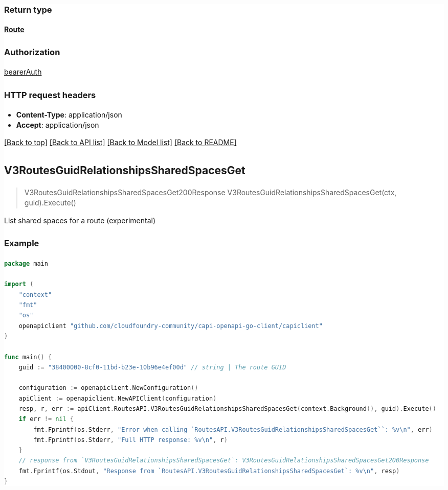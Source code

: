 ### Return type

[**Route**](Route.md)

### Authorization

[bearerAuth](../README.md#bearerAuth)

### HTTP request headers

- **Content-Type**: application/json
- **Accept**: application/json

[[Back to top]](#) [[Back to API list]](../README.md#documentation-for-api-endpoints)
[[Back to Model list]](../README.md#documentation-for-models)
[[Back to README]](../README.md)


## V3RoutesGuidRelationshipsSharedSpacesGet

> V3RoutesGuidRelationshipsSharedSpacesGet200Response V3RoutesGuidRelationshipsSharedSpacesGet(ctx, guid).Execute()

List shared spaces for a route (experimental)



### Example

```go
package main

import (
	"context"
	"fmt"
	"os"
	openapiclient "github.com/cloudfoundry-community/capi-openapi-go-client/capiclient"
)

func main() {
	guid := "38400000-8cf0-11bd-b23e-10b96e4ef00d" // string | The route GUID

	configuration := openapiclient.NewConfiguration()
	apiClient := openapiclient.NewAPIClient(configuration)
	resp, r, err := apiClient.RoutesAPI.V3RoutesGuidRelationshipsSharedSpacesGet(context.Background(), guid).Execute()
	if err != nil {
		fmt.Fprintf(os.Stderr, "Error when calling `RoutesAPI.V3RoutesGuidRelationshipsSharedSpacesGet``: %v\n", err)
		fmt.Fprintf(os.Stderr, "Full HTTP response: %v\n", r)
	}
	// response from `V3RoutesGuidRelationshipsSharedSpacesGet`: V3RoutesGuidRelationshipsSharedSpacesGet200Response
	fmt.Fprintf(os.Stdout, "Response from `RoutesAPI.V3RoutesGuidRelationshipsSharedSpacesGet`: %v\n", resp)
}
```

